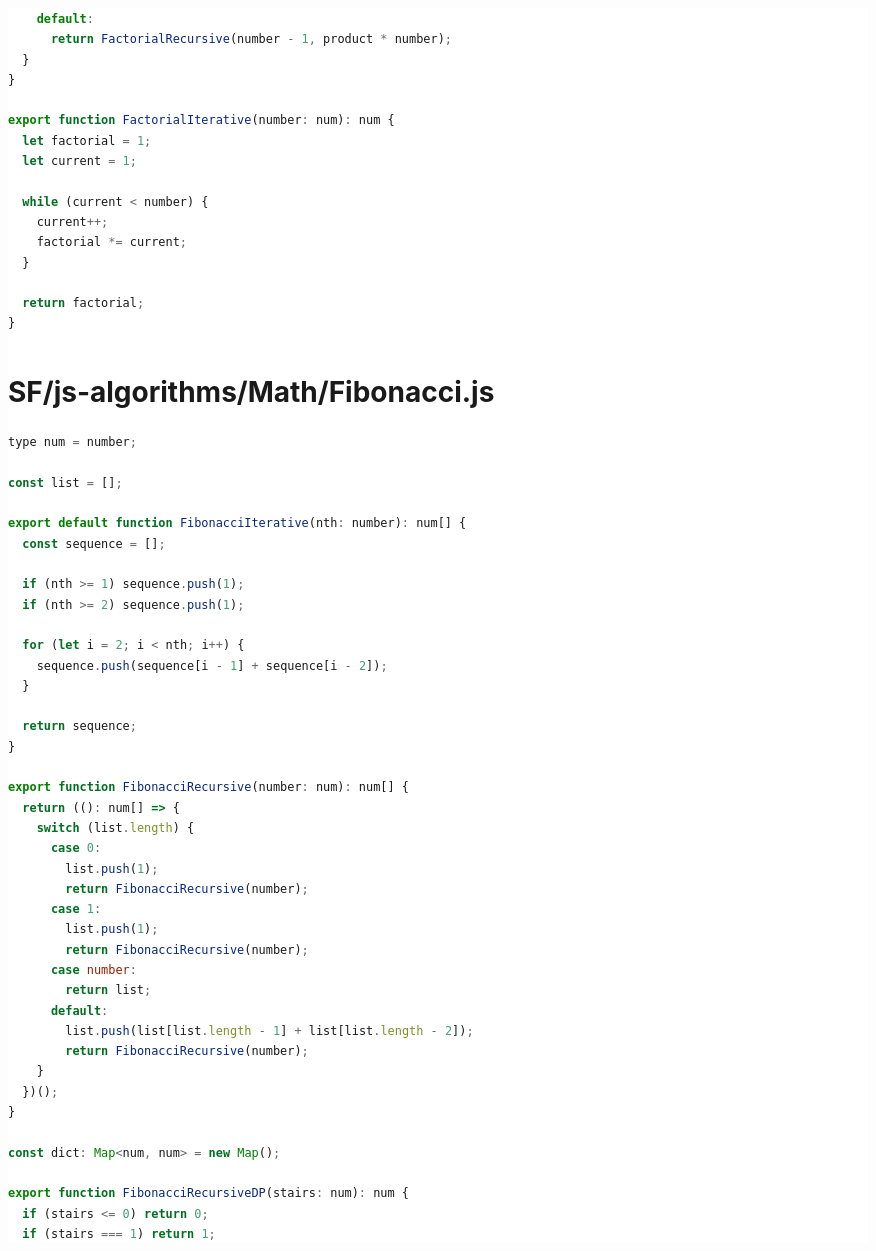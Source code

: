 ```js
    default:
      return FactorialRecursive(number - 1, product * number);
  }
}

export function FactorialIterative(number: num): num {
  let factorial = 1;
  let current = 1;

  while (current < number) {
    current++;
    factorial *= current;
  }

  return factorial;
}
```

# SF/js-algorithms/Math/Fibonacci.js

```js
type num = number;

const list = [];

export default function FibonacciIterative(nth: number): num[] {
  const sequence = [];

  if (nth >= 1) sequence.push(1);
  if (nth >= 2) sequence.push(1);

  for (let i = 2; i < nth; i++) {
    sequence.push(sequence[i - 1] + sequence[i - 2]);
  }

  return sequence;
}

export function FibonacciRecursive(number: num): num[] {
  return ((): num[] => {
    switch (list.length) {
      case 0:
        list.push(1);
        return FibonacciRecursive(number);
      case 1:
        list.push(1);
        return FibonacciRecursive(number);
      case number:
        return list;
      default:
        list.push(list[list.length - 1] + list[list.length - 2]);
        return FibonacciRecursive(number);
    }
  })();
}

const dict: Map<num, num> = new Map();

export function FibonacciRecursiveDP(stairs: num): num {
  if (stairs <= 0) return 0;
  if (stairs === 1) return 1;

```